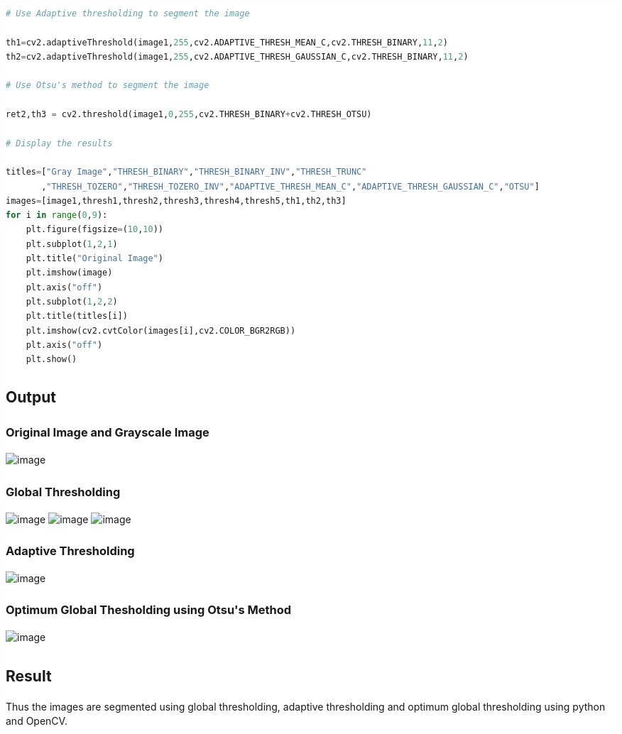 ```python
# Use Adaptive thresholding to segment the image

th1=cv2.adaptiveThreshold(image1,255,cv2.ADAPTIVE_THRESH_MEAN_C,cv2.THRESH_BINARY,11,2)
th2=cv2.adaptiveThreshold(image1,255,cv2.ADAPTIVE_THRESH_GAUSSIAN_C,cv2.THRESH_BINARY,11,2)

# Use Otsu's method to segment the image 

ret2,th3 = cv2.threshold(image1,0,255,cv2.THRESH_BINARY+cv2.THRESH_OTSU)

# Display the results

titles=["Gray Image","THRESH_BINARY","THRESH_BINARY_INV","THRESH_TRUNC"
       ,"THRESH_TOZERO","THRESH_TOZERO_INV","ADAPTIVE_THRESH_MEAN_C","ADAPTIVE_THRESH_GAUSSIAN_C","OTSU"]
images=[image1,thresh1,thresh2,thresh3,thresh4,thresh5,th1,th2,th3]
for i in range(0,9):
    plt.figure(figsize=(10,10))
    plt.subplot(1,2,1)
    plt.title("Original Image")
    plt.imshow(image)
    plt.axis("off")
    plt.subplot(1,2,2)
    plt.title(titles[i])
    plt.imshow(cv2.cvtColor(images[i],cv2.COLOR_BGR2RGB))
    plt.axis("off")
    plt.show()

```
## Output

### Original Image and Grayscale Image

<img width="465" alt="image" src="https://user-images.githubusercontent.com/75235554/169636388-25b3e8f1-3500-405c-9b58-b83b39b02704.png">

### Global Thresholding

<img width="469" alt="image" src="https://user-images.githubusercontent.com/75235554/169636399-e09729e3-d522-453d-bc48-747cdd0dde1a.png">

<img width="476" alt="image" src="https://user-images.githubusercontent.com/75235554/169636412-b0e6b58f-e339-4516-b6f1-be9f91056ce6.png">

<img width="488" alt="image" src="https://user-images.githubusercontent.com/75235554/169636418-c9644e6c-e139-4475-a0f7-3dbd1a69cc37.png">

### Adaptive Thresholding

<img width="467" alt="image" src="https://user-images.githubusercontent.com/75235554/169636424-c1c82417-6063-4dd4-b603-ab44366878f9.png">

### Optimum Global Thesholding using Otsu's Method

<img width="446" alt="image" src="https://user-images.githubusercontent.com/75235554/169636438-2712a17f-23ba-4b37-9412-3822d6fbfeed.png">

## Result
Thus the images are segmented using global thresholding, adaptive thresholding and optimum global thresholding using python and OpenCV.

